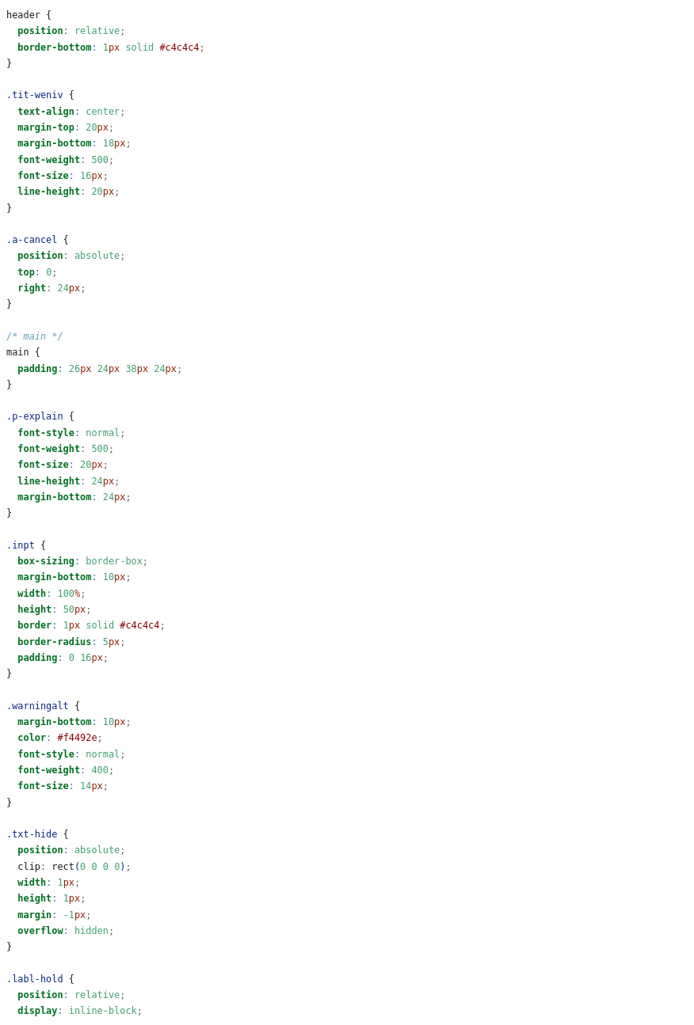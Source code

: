 ```css
header {
  position: relative;
  border-bottom: 1px solid #c4c4c4;
}

.tit-weniv {
  text-align: center;
  margin-top: 20px;
  margin-bottom: 18px;
  font-weight: 500;
  font-size: 16px;
  line-height: 20px;
}

.a-cancel {
  position: absolute;
  top: 0;
  right: 24px;
}

/* main */
main {
  padding: 26px 24px 38px 24px;
}

.p-explain {
  font-style: normal;
  font-weight: 500;
  font-size: 20px;
  line-height: 24px;
  margin-bottom: 24px;
}

.inpt {
  box-sizing: border-box;
  margin-bottom: 10px;
  width: 100%;
  height: 50px;
  border: 1px solid #c4c4c4;
  border-radius: 5px;
  padding: 0 16px;
}

.warningalt {
  margin-bottom: 10px;
  color: #f4492e;
  font-style: normal;
  font-weight: 400;
  font-size: 14px;
}

.txt-hide {
  position: absolute;
  clip: rect(0 0 0 0);
  width: 1px;
  height: 1px;
  margin: -1px;
  overflow: hidden;
}

.labl-hold {
  position: relative;
  display: inline-block;
```